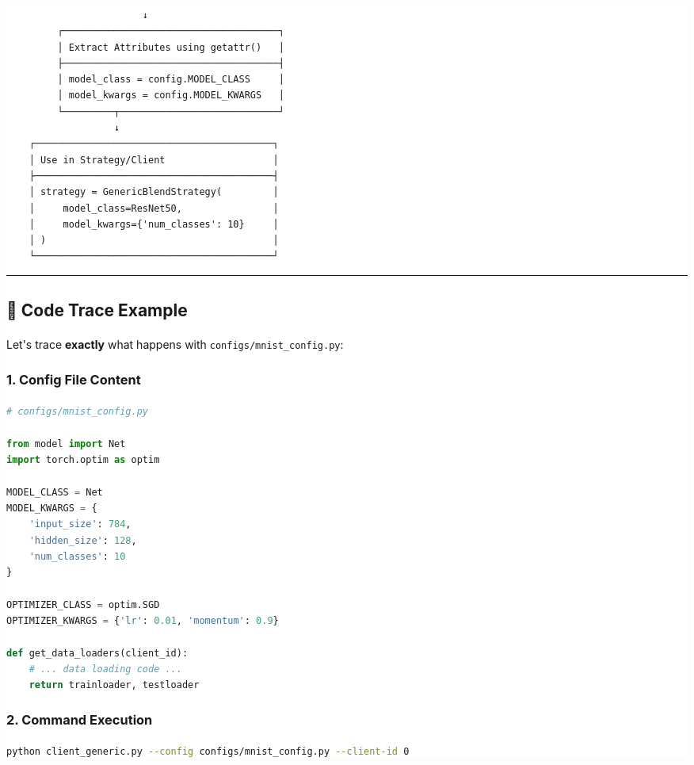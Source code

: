 ```
                        ↓
         ┌──────────────────────────────────────┐
         │ Extract Attributes using getattr()   │
         ├──────────────────────────────────────┤
         │ model_class = config.MODEL_CLASS     │
         │ model_kwargs = config.MODEL_KWARGS   │
         └─────────┬────────────────────────────┘
                   ↓
    ┌──────────────────────────────────────────┐
    │ Use in Strategy/Client                   │
    ├──────────────────────────────────────────┤
    │ strategy = GenericBlendStrategy(         │
    │     model_class=ResNet50,                │
    │     model_kwargs={'num_classes': 10}     │
    │ )                                        │
    └──────────────────────────────────────────┘
```

---

## 🔬 **Code Trace Example**

Let's trace **exactly** what happens with `configs/mnist_config.py`:

### **1. Config File Content**

```python
# configs/mnist_config.py

from model import Net
import torch.optim as optim

MODEL_CLASS = Net
MODEL_KWARGS = {
    'input_size': 784,
    'hidden_size': 128,
    'num_classes': 10
}

OPTIMIZER_CLASS = optim.SGD
OPTIMIZER_KWARGS = {'lr': 0.01, 'momentum': 0.9}

def get_data_loaders(client_id):
    # ... data loading code ...
    return trainloader, testloader
```

### **2. Command Execution**

```bash
python client_generic.py --config configs/mnist_config.py --client-id 0
```
